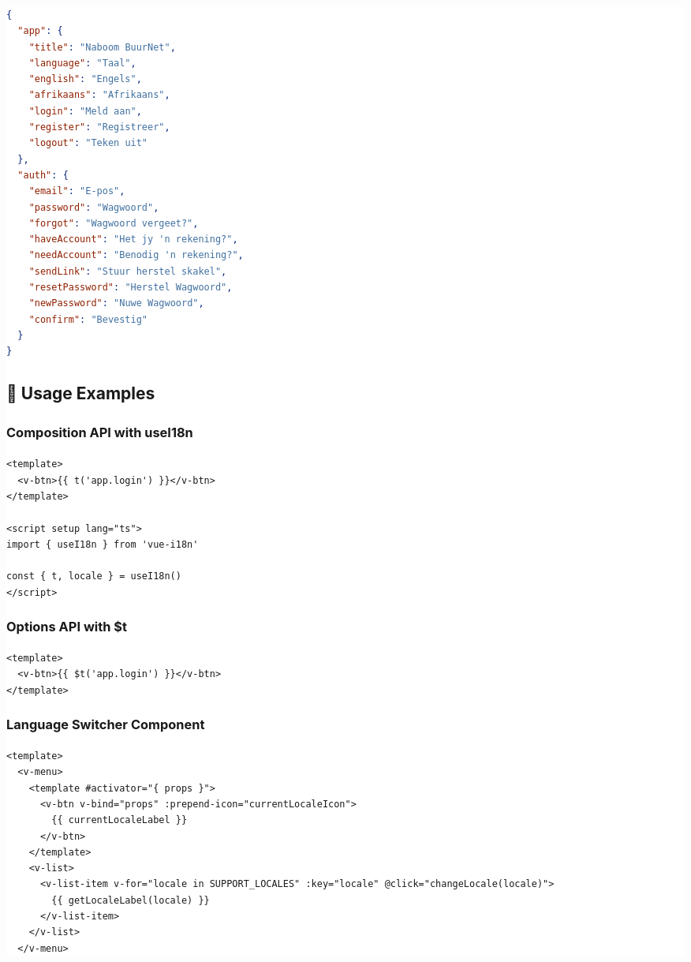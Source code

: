 ```json
{
  "app": {
    "title": "Naboom BuurNet",
    "language": "Taal",
    "english": "Engels",
    "afrikaans": "Afrikaans",
    "login": "Meld aan",
    "register": "Registreer",
    "logout": "Teken uit"
  },
  "auth": {
    "email": "E-pos",
    "password": "Wagwoord",
    "forgot": "Wagwoord vergeet?",
    "haveAccount": "Het jy 'n rekening?",
    "needAccount": "Benodig 'n rekening?",
    "sendLink": "Stuur herstel skakel",
    "resetPassword": "Herstel Wagwoord",
    "newPassword": "Nuwe Wagwoord",
    "confirm": "Bevestig"
  }
}
```

## 🎯 Usage Examples

### Composition API with useI18n

```vue
<template>
  <v-btn>{{ t('app.login') }}</v-btn>
</template>

<script setup lang="ts">
import { useI18n } from 'vue-i18n'

const { t, locale } = useI18n()
</script>
```

### Options API with $t

```vue
<template>
  <v-btn>{{ $t('app.login') }}</v-btn>
</template>
```

### Language Switcher Component

```vue
<template>
  <v-menu>
    <template #activator="{ props }">
      <v-btn v-bind="props" :prepend-icon="currentLocaleIcon">
        {{ currentLocaleLabel }}
      </v-btn>
    </template>
    <v-list>
      <v-list-item v-for="locale in SUPPORT_LOCALES" :key="locale" @click="changeLocale(locale)">
        {{ getLocaleLabel(locale) }}
      </v-list-item>
    </v-list>
  </v-menu>
```